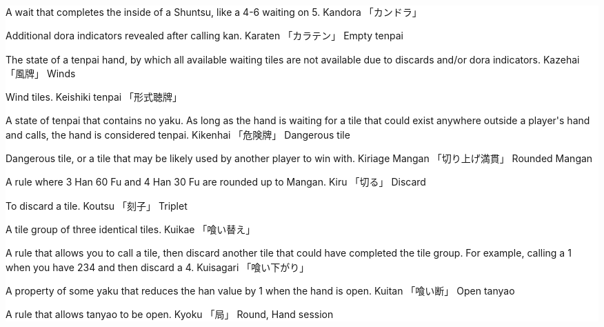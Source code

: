 A wait that completes the inside of a Shuntsu, like a 4-6 waiting on 5.
Kandora
「カンドラ」

Additional dora indicators revealed after calling kan.
Karaten
「カラテン」
Empty tenpai

The state of a tenpai hand, by which all available waiting tiles are not available due to discards and/or dora indicators.
Kazehai
「風牌」
Winds

Wind tiles.
Keishiki tenpai
「形式聴牌」

A state of tenpai that contains no yaku. As long as the hand is waiting for a tile that could exist anywhere outside a player's hand and calls, the hand is considered tenpai.
Kikenhai
「危険牌」
Dangerous tile

Dangerous tile, or a tile that may be likely used by another player to win with.
Kiriage Mangan
「切り上げ満貫」
Rounded Mangan

A rule where 3 Han 60 Fu and 4 Han 30 Fu are rounded up to Mangan.
Kiru
「切る」
Discard

To discard a tile.
Koutsu
「刻子」
Triplet

A tile group of three identical tiles.
Kuikae
「喰い替え」

A rule that allows you to call a tile, then discard another tile that could have completed the tile group. For example, calling a 1 when you have 234 and then discard a 4.
Kuisagari
「喰い下がり」

A property of some yaku that reduces the han value by 1 when the hand is open.
Kuitan
「喰い断」
Open tanyao

A rule that allows tanyao to be open.
Kyoku
「局」
Round, Hand session
